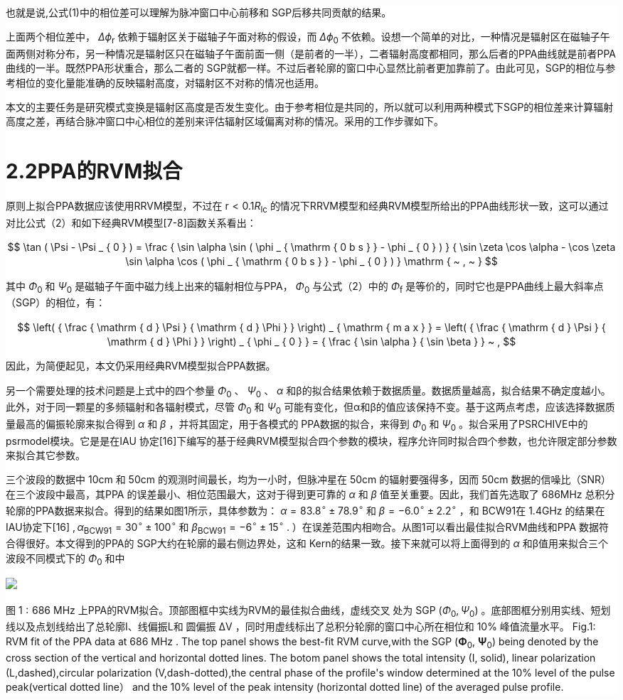 也就是说,公式(1)中的相位差可以理解为脉冲窗口中心前移和 SGP后移共同贡献的结果。

上面两个相位差中， $\Delta \phi _ { \mathrm { r } }$ 依赖于辐射区关于磁轴子午面对称的假设，而 $\Delta \phi _ { 0 }$ 不依赖。设想一个简单的对比，一种情况是辐射区在磁轴子午面两侧对称分布，另一种情况是辐射区只在磁轴子午面前面一侧（是前者的一半），二者辐射高度都相同，那么后者的PPA曲线就是前者PPA曲线的一半。既然PPA形状重合，那么二者的 SGP就都一样。不过后者轮廓的窗口中心显然比前者更加靠前了。由此可见，SGP的相位与参考相位的变化量能准确的反映辐射高度，对辐射区不对称的情况也适用。

本文的主要任务是研究模式变换是辐射区高度是否发生变化。由于参考相位是共同的，所以就可以利用两种模式下SGP的相位差来计算辐射高度之差，再结合脉冲窗口中心相位的差别来评估辐射区域偏离对称的情况。采用的工作步骤如下。

# 2.2PPA的RVM拟合

原则上拟合PPA数据应该使用RRVM模型，不过在 $\mathrm { r } < 0 . 1 R _ { \mathrm { l c } }$ 的情况下RRVM模型和经典RVM模型所给出的PPA曲线形状一致，这可以通过对比公式（2）和如下经典RVM模型[7-8]函数关系看出：

$$
\tan ( \Psi - \Psi _ { 0 } ) = \frac { \sin \alpha \sin ( \phi _ { \mathrm { 0 b s } } - \phi _ { 0 } ) } { \sin \zeta \cos \alpha - \cos \zeta \sin \alpha \cos ( \phi _ { \mathrm { 0 b s } } - \phi _ { 0 } ) } \mathrm { ~ , ~ }
$$

其中 $\Phi _ { 0 }$ 和 $\Psi _ { 0 }$ 是磁轴子午面中磁力线上出来的辐射相位与PPA， $\Phi _ { 0 }$ 与公式（2）中的 $\Phi _ { \mathrm { f } }$ 是等价的，同时它也是PPA曲线上最大斜率点（SGP）的相位，有：

$$
\left( { \frac { \mathrm { d } \Psi } { \mathrm { d } \Phi } } \right) _ { \mathrm { m a x } } = \left( { \frac { \mathrm { d } \Psi } { \mathrm { d } \Phi } } \right) _ { \phi _ { 0 } } = { \frac { \sin \alpha } { \sin \beta } } ~ ,
$$

因此，为简便起见，本文仍采用经典RVM模型拟合PPA数据。

另一个需要处理的技术问题是上式中的四个参量 $\Phi _ { 0 }$ 、 $\Psi _ { 0 }$ 、 $\alpha$ 和β的拟合结果依赖于数据质量。数据质量越高，拟合结果不确定度越小。此外，对于同一颗星的多频辐射和各辐射模式，尽管 $\Phi _ { 0 }$ 和 $\Psi _ { 0 }$ 可能有变化，但α和β的值应该保持不变。基于这两点考虑，应该选择数据质量最高的偏振轮廓来拟合得到 $\alpha$ 和 $\beta$ ，并将其固定，用于各模式的 PPA数据的拟合，来得到 $\Phi _ { 0 }$ 和 $\Psi _ { 0 }$ 。拟合采用了PSRCHIVE中的 psrmodel模块。它是是在IAU 协定[16]下编写的基于经典RVM模型拟合四个参数的模块，程序允许同时拟合四个参数，也允许限定部分参数来拟合其它参数。

三个波段的数据中 $1 0 \mathrm { c m }$ 和 $5 0 \mathrm { c m }$ 的观测时间最长，均为一小时，但脉冲星在 $5 0 \mathrm { c m }$ 的辐射要强得多，因而 $5 0 \mathrm { c m }$ 数据的信噪比（SNR）在三个波段中最高，其PPA 的误差最小、相位范围最大，这对于得到更可靠的 $\alpha$ 和 $\beta$ 值至关重要。因此，我们首先选取了 ${ 6 8 6 } \mathrm { M H z }$ 总积分轮廓的PPA数据来拟合。得到的结果如图1所示，具体参数为： $\alpha = 8 3 . 8 ^ { \circ } \pm 7 8 . 9 ^ { \circ }$ 和 $\beta = - 6 . 0 ^ { \circ } \pm 2 . 2 ^ { \circ }$ ，和 BCW91在 $1 . 4 \mathrm { G H z }$ 的结果在IAU协定下[16] $, \alpha _ { \mathrm { B C W } 9 1 } = 3 0 ^ { \circ } \pm 1 0 0 ^ { \circ }$ 和 $\beta _ { \mathrm { B C W 9 1 } } = - 6 ^ { \circ } \pm 1 5 ^ { \circ } \ .$ ）在误差范围内相吻合。从图1可以看出最佳拟合RVM曲线和PPA 数据符合得很好。本文得到的PPA的 SGP大约在轮廓的最右侧边界处，这和 Kern的结果一致。接下来就可以将上面得到的 $\alpha$ 和β值用来拟合三个波段不同模式下的 $\Phi _ { 0 }$ 和中

![](images/e810ced3ba95dc07a661128813dda02dc1144a65aeeacf2b4229e450d9835e0e.jpg)

图 $1 : 6 8 6 ~ \mathrm { M H z }$ 上PPA的RVM拟合。顶部图框中实线为RVM的最佳拟合曲线，虚线交叉 处为 SGP $( \Phi _ { 0 } , \Psi _ { 0 } )$ 。底部图框分别用实线、短划线以及点划线给出了总轮廓I、线偏振L和 圆偏振 $\mathrm { \Delta V }$ ，同时用虚线标出了总积分轮廓的窗口中心所在相位和 $10 \%$ 峰值流量水平。 Fig.1: RVM fit of the PPA data at $6 8 6 ~ \mathrm { M H z }$ . The top panel shows the best-fit RVM curve,with the SGP $( \boldsymbol { \Phi } _ { 0 } , \ \boldsymbol { \Psi } _ { 0 } )$ being denoted by the cross section of the vertical and horizontal dotted lines. The botom panel shows the total intensity (I, solid), linear polarization (L,dashed),circular polarization (V,dash-dotted),the central phase of the profile's window determined at the $10 \%$ level of the pulse peak(vertical dotted line） and the $10 \%$ level of the peak intensity (horizontal dotted line) of the averaged pulse profile.
